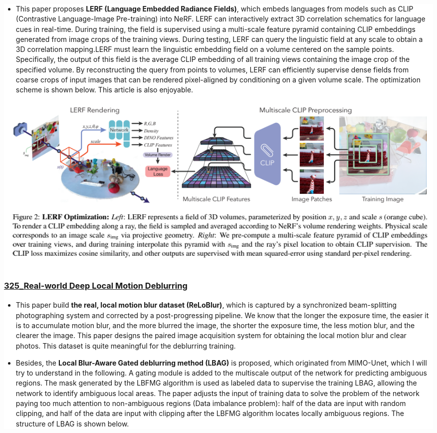 - This paper proposes **LERF (Language Embedded Radiance Fields)**, which embeds languages from models such as CLIP (Contrastive Language-Image Pre-training) into NeRF. LERF can interactively extract 3D correlation schematics for language cues in real-time. During training, the field is supervised using a multi-scale feature pyramid containing CLIP embeddings generated from image crops of the training views. During testing, LERF can query the linguistic field at any scale to obtain a 3D correlation mapping.LERF must learn the linguistic embedding field on a volume centered on the sample points. Specifically, the output of this field is the average CLIP embedding of all training views containing the image crop of the specified volume. By reconstructing the query from points to volumes, LERF can efficiently supervise dense fields from coarse crops of input images that can be rendered pixel-aligned by conditioning on a given volume scale. The optimization scheme is shown below. This article is also enjoyable.

![LERF Optimization](/images/DailyPaper/04/17.png "LERF Optimization")

### [325_Real-world Deep Local Motion Deblurring](https://arxiv.org/abs/2204.08179)

- This paper build **the real, local motion blur dataset (ReLoBlur)**, which is captured by a synchronized beam-splitting photographing system and corrected by a post-progressing pipeline. We know that the longer the exposure time, the easier it is to accumulate motion blur, and the more blurred the image, the shorter the exposure time, the less motion blur, and the clearer the image. This paper designs the paired image acquisition system for obtaining the local motion blur and clear photos. This dataset is quite meaningful for the deblurring training.

- Besides, the **Local Blur-Aware Gated deblurring method (LBAG)** is proposed, which originated from MIMO-Unet, which I will try to understand in the following. A gating module is added to the multiscale output of the network for predicting ambiguous regions. The mask generated by the LBFMG algorithm is used as labeled data to supervise the training LBAG, allowing the network to identify ambiguous local areas. The paper adjusts the input of training data to solve the problem of the network paying too much attention to non-ambiguous regions (Data imbalance problem): half of the data are input with random clipping, and half of the data are input with clipping after the LBFMG algorithm locates locally ambiguous regions. The structure of LBAG is shown below.

